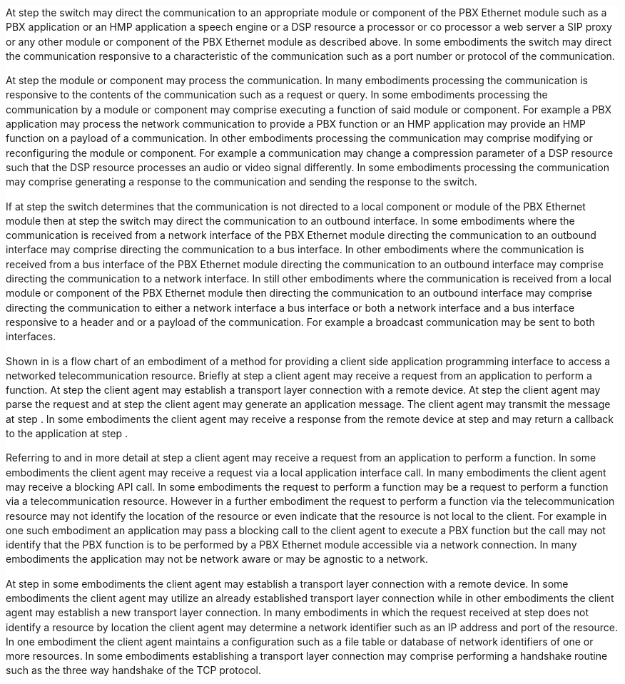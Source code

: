 At step the switch may direct the communication to an appropriate module or component of the PBX Ethernet module such as a PBX application or an HMP application a speech engine or a DSP resource a processor or co processor a web server a SIP proxy or any other module or component of the PBX Ethernet module as described above. In some embodiments the switch may direct the communication responsive to a characteristic of the communication such as a port number or protocol of the communication.

At step the module or component may process the communication. In many embodiments processing the communication is responsive to the contents of the communication such as a request or query. In some embodiments processing the communication by a module or component may comprise executing a function of said module or component. For example a PBX application may process the network communication to provide a PBX function or an HMP application may provide an HMP function on a payload of a communication. In other embodiments processing the communication may comprise modifying or reconfiguring the module or component. For example a communication may change a compression parameter of a DSP resource such that the DSP resource processes an audio or video signal differently. In some embodiments processing the communication may comprise generating a response to the communication and sending the response to the switch.

If at step the switch determines that the communication is not directed to a local component or module of the PBX Ethernet module then at step the switch may direct the communication to an outbound interface. In some embodiments where the communication is received from a network interface of the PBX Ethernet module directing the communication to an outbound interface may comprise directing the communication to a bus interface. In other embodiments where the communication is received from a bus interface of the PBX Ethernet module directing the communication to an outbound interface may comprise directing the communication to a network interface. In still other embodiments where the communication is received from a local module or component of the PBX Ethernet module then directing the communication to an outbound interface may comprise directing the communication to either a network interface a bus interface or both a network interface and a bus interface responsive to a header and or a payload of the communication. For example a broadcast communication may be sent to both interfaces.

Shown in is a flow chart of an embodiment of a method for providing a client side application programming interface to access a networked telecommunication resource. Briefly at step a client agent may receive a request from an application to perform a function. At step the client agent may establish a transport layer connection with a remote device. At step the client agent may parse the request and at step the client agent may generate an application message. The client agent may transmit the message at step . In some embodiments the client agent may receive a response from the remote device at step and may return a callback to the application at step .

Referring to and in more detail at step a client agent may receive a request from an application to perform a function. In some embodiments the client agent may receive a request via a local application interface call. In many embodiments the client agent may receive a blocking API call. In some embodiments the request to perform a function may be a request to perform a function via a telecommunication resource. However in a further embodiment the request to perform a function via the telecommunication resource may not identify the location of the resource or even indicate that the resource is not local to the client. For example in one such embodiment an application may pass a blocking call to the client agent to execute a PBX function but the call may not identify that the PBX function is to be performed by a PBX Ethernet module accessible via a network connection. In many embodiments the application may not be network aware or may be agnostic to a network.

At step in some embodiments the client agent may establish a transport layer connection with a remote device. In some embodiments the client agent may utilize an already established transport layer connection while in other embodiments the client agent may establish a new transport layer connection. In many embodiments in which the request received at step does not identify a resource by location the client agent may determine a network identifier such as an IP address and port of the resource. In one embodiment the client agent maintains a configuration such as a file table or database of network identifiers of one or more resources. In some embodiments establishing a transport layer connection may comprise performing a handshake routine such as the three way handshake of the TCP protocol.
